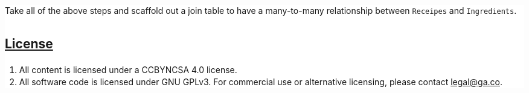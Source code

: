 Take all of the above steps and scaffold out a join table to have a many-to-many
relationship between `Receipes` and `Ingredients`.

## [License](LICENSE)

1.  All content is licensed under a CC­BY­NC­SA 4.0 license.
1.  All software code is licensed under GNU GPLv3. For commercial use or
    alternative licensing, please contact legal@ga.co.

